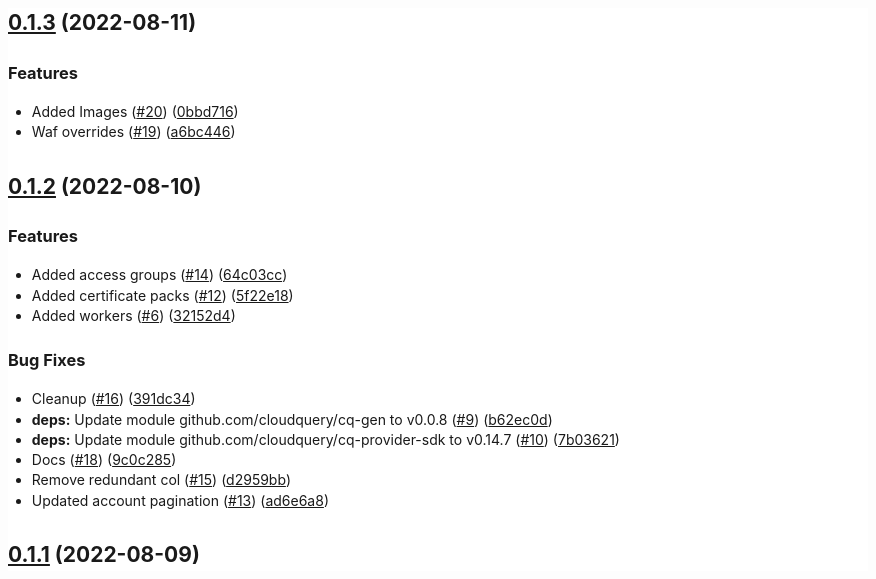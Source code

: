 ## [0.1.3](https://github.com/cloudquery/cq-provider-cloudflare/compare/v0.1.2...v0.1.3) (2022-08-11)


### Features

* Added Images ([#20](https://github.com/cloudquery/cq-provider-cloudflare/issues/20)) ([0bbd716](https://github.com/cloudquery/cq-provider-cloudflare/commit/0bbd71614828d921602f9a66afa31029cd8cad58))
* Waf overrides ([#19](https://github.com/cloudquery/cq-provider-cloudflare/issues/19)) ([a6bc446](https://github.com/cloudquery/cq-provider-cloudflare/commit/a6bc4464b6c523de13acf06418b5d5bd9f89dc23))

## [0.1.2](https://github.com/cloudquery/cq-provider-cloudflare/compare/v0.1.1...v0.1.2) (2022-08-10)


### Features

* Added access groups ([#14](https://github.com/cloudquery/cq-provider-cloudflare/issues/14)) ([64c03cc](https://github.com/cloudquery/cq-provider-cloudflare/commit/64c03cc500515b2209b27c223f40e18ae8550f0c))
* Added certificate packs ([#12](https://github.com/cloudquery/cq-provider-cloudflare/issues/12)) ([5f22e18](https://github.com/cloudquery/cq-provider-cloudflare/commit/5f22e181ae6dab564992d2aa578617344a2c800c))
* Added workers ([#6](https://github.com/cloudquery/cq-provider-cloudflare/issues/6)) ([32152d4](https://github.com/cloudquery/cq-provider-cloudflare/commit/32152d4e21ca07651e963da65933f6e623997479))


### Bug Fixes

* Cleanup ([#16](https://github.com/cloudquery/cq-provider-cloudflare/issues/16)) ([391dc34](https://github.com/cloudquery/cq-provider-cloudflare/commit/391dc3430f182d6635af21ce212d9ef45f35cb09))
* **deps:** Update module github.com/cloudquery/cq-gen to v0.0.8 ([#9](https://github.com/cloudquery/cq-provider-cloudflare/issues/9)) ([b62ec0d](https://github.com/cloudquery/cq-provider-cloudflare/commit/b62ec0d8742764c5541fb2501bb35f0919505148))
* **deps:** Update module github.com/cloudquery/cq-provider-sdk to v0.14.7 ([#10](https://github.com/cloudquery/cq-provider-cloudflare/issues/10)) ([7b03621](https://github.com/cloudquery/cq-provider-cloudflare/commit/7b03621fe1f6ff9cb3c1ee2780e1a07caa793993))
* Docs ([#18](https://github.com/cloudquery/cq-provider-cloudflare/issues/18)) ([9c0c285](https://github.com/cloudquery/cq-provider-cloudflare/commit/9c0c285d3a9d2ca744cc96c60dc8eef70eb642f8))
* Remove redundant col ([#15](https://github.com/cloudquery/cq-provider-cloudflare/issues/15)) ([d2959bb](https://github.com/cloudquery/cq-provider-cloudflare/commit/d2959bbbb07f4b2308d6072a84164d793e1c33fa))
* Updated account pagination ([#13](https://github.com/cloudquery/cq-provider-cloudflare/issues/13)) ([ad6e6a8](https://github.com/cloudquery/cq-provider-cloudflare/commit/ad6e6a8206540e3d0823bb98783b5ca5b747c906))

## [0.1.1](https://github.com/cloudquery/cq-provider-cloudflare/compare/v0.1.0...v0.1.1) (2022-08-09)
